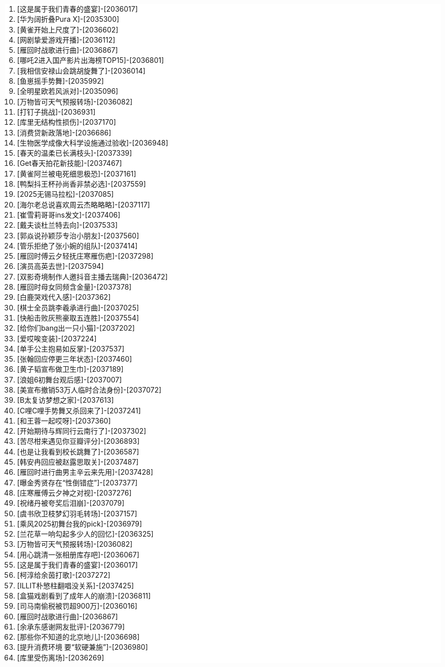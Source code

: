 1. [这是属于我们青春的盛宴]-[2036017]
1. [华为阔折叠Pura X]-[2035300]
1. [黄雀开始上尺度了]-[2036602]
1. [网剧挚爱游戏开播]-[2036112]
1. [雁回时战歌进行曲]-[2036867]
1. [哪吒2进入国产影片出海榜TOP15]-[2036801]
1. [我相信安禄山会跳胡旋舞了]-[2036014]
1. [鱼崽摇手势舞]-[2035992]
1. [全明星欧若风派对]-[2035096]
1. [万物皆可天气预报转场]-[2036082]
1. [打钉子挑战]-[2036931]
1. [库里无结构性损伤]-[2037170]
1. [消费贷新政落地]-[2036686]
1. [生物医学成像大科学设施通过验收]-[2036948]
1. [春天的温柔已长满枝头]-[2037339]
1. [Get春天拍花新技能]-[2037467]
1. [黄雀阿兰被电死细思极恐]-[2037161]
1. [鸭梨抖王杯孙尚香非禁必选]-[2037559]
1. [2025无锡马拉松]-[2037085]
1. [海尔老总说喜欢周云杰略略略]-[2037117]
1. [崔雪莉哥哥ins发文]-[2037406]
1. [戴夫谈杜兰特去向]-[2037533]
1. [郭焱说孙颖莎专治小朋友]-[2037560]
1. [管乐拒绝了张小婉的组队]-[2037414]
1. [雁回时傅云夕轻抚庄寒雁伤疤]-[2037298]
1. [演员高英去世]-[2037594]
1. [双影奇境制作人邀抖音主播去瑞典]-[2036472]
1. [雁回时母女同频含金量]-[2037378]
1. [白鹿哭戏代入感]-[2037362]
1. [棋士全员跳李羲承进行曲]-[2037025]
1. [快船击败灰熊豪取五连胜]-[2037554]
1. [给你们bang出一只小猫]-[2037202]
1. [爱哎唉变装]-[2037224]
1. [单手公主抱易如反掌]-[2037537]
1. [张翰回应停更三年状态]-[2037460]
1. [黄子韬宣布做卫生巾]-[2037189]
1. [浪姐6初舞台观后感]-[2037007]
1. [美宣布撤销53万人临时合法身份]-[2037072]
1. [B太复访梦想之家]-[2037613]
1. [C哩C哩手势舞又杀回来了]-[2037241]
1. [和王蓉一起哎呀]-[2037360]
1. [开始期待与辉同行云南行了]-[2037302]
1. [苦尽柑来遇见你豆瓣评分]-[2036893]
1. [也是让我看到校长跳舞了]-[2036587]
1. [韩安冉回应被赵露思取关]-[2037487]
1. [雁回时进行曲男主辛云来先用]-[2037428]
1. [曝金秀贤存在“性倒错症”]-[2037377]
1. [庄寒雁傅云夕神之对视]-[2037276]
1. [祝绪丹被夸奖后泪崩]-[2037079]
1. [虞书欣卫枝梦幻羽毛转场]-[2037157]
1. [乘风2025初舞台我的pick]-[2036979]
1. [兰花草一响勾起多少人的回忆]-[2036325]
1. [万物皆可天气预报转场]-[2036082]
1. [用心跳清一张相册库存吧]-[2036067]
1. [这是属于我们青春的盛宴]-[2036017]
1. [柯淳给余茵打歌]-[2037272]
1. [ILLIT朴慜柱翻唱没关系]-[2037425]
1. [盒猫戏剧看到了成年人的崩溃]-[2036811]
1. [司马南偷税被罚超900万]-[2036016]
1. [雁回时战歌进行曲]-[2036867]
1. [余承东感谢网友批评]-[2036779]
1. [那些你不知道的北京地儿]-[2036698]
1. [提升消费环境 要“软硬兼施”]-[2036980]
1. [库里受伤离场]-[2036269]